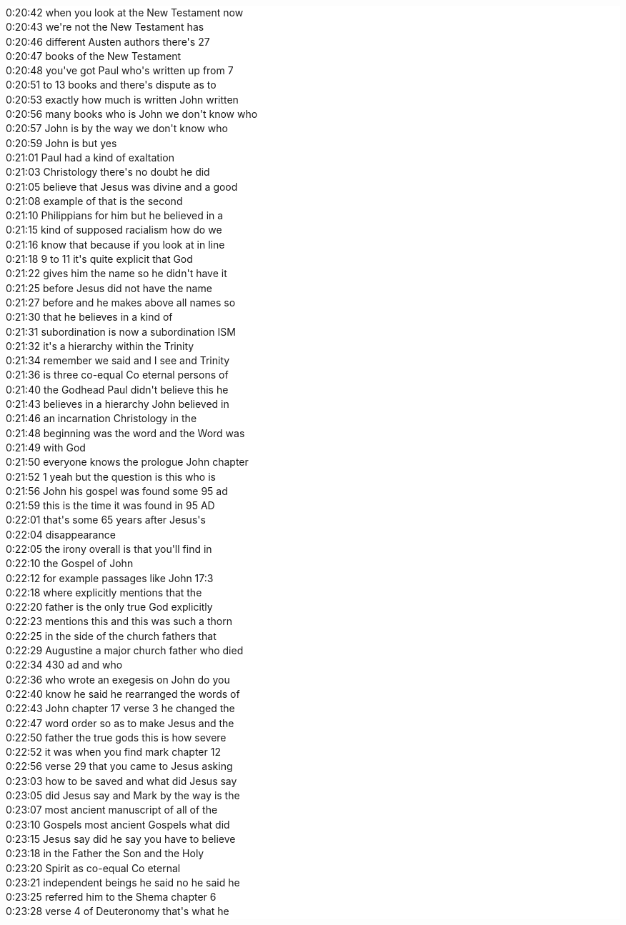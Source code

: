 <a onclick="modifyYTiframeseektime('1242')">0:20:42</a> when you look at the New Testament now  
<a onclick="modifyYTiframeseektime('1243')">0:20:43</a> we're not the New Testament has  
<a onclick="modifyYTiframeseektime('1246')">0:20:46</a> different Austen authors there's 27  
<a onclick="modifyYTiframeseektime('1247')">0:20:47</a> books of the New Testament  
<a onclick="modifyYTiframeseektime('1248')">0:20:48</a> you've got Paul who's written up from 7  
<a onclick="modifyYTiframeseektime('1251')">0:20:51</a> to 13 books and there's dispute as to  
<a onclick="modifyYTiframeseektime('1253')">0:20:53</a> exactly how much is written John written  
<a onclick="modifyYTiframeseektime('1256')">0:20:56</a> many books who is John we don't know who  
<a onclick="modifyYTiframeseektime('1257')">0:20:57</a> John is by the way we don't know who  
<a onclick="modifyYTiframeseektime('1259')">0:20:59</a> John is but yes  
<a onclick="modifyYTiframeseektime('1261')">0:21:01</a> Paul had a kind of exaltation  
<a onclick="modifyYTiframeseektime('1263')">0:21:03</a> Christology there's no doubt he did  
<a onclick="modifyYTiframeseektime('1265')">0:21:05</a> believe that Jesus was divine and a good  
<a onclick="modifyYTiframeseektime('1268')">0:21:08</a> example of that is the second  
<a onclick="modifyYTiframeseektime('1270')">0:21:10</a> Philippians for him but he believed in a  
<a onclick="modifyYTiframeseektime('1275')">0:21:15</a> kind of supposed racialism how do we  
<a onclick="modifyYTiframeseektime('1276')">0:21:16</a> know that because if you look at in line  
<a onclick="modifyYTiframeseektime('1278')">0:21:18</a> 9 to 11 it's quite explicit that God  
<a onclick="modifyYTiframeseektime('1282')">0:21:22</a> gives him the name so he didn't have it  
<a onclick="modifyYTiframeseektime('1285')">0:21:25</a> before Jesus did not have the name  
<a onclick="modifyYTiframeseektime('1287')">0:21:27</a> before and he makes above all names so  
<a onclick="modifyYTiframeseektime('1290')">0:21:30</a> that he believes in a kind of  
<a onclick="modifyYTiframeseektime('1291')">0:21:31</a> subordination is now a subordination ISM  
<a onclick="modifyYTiframeseektime('1292')">0:21:32</a> it's a hierarchy within the Trinity  
<a onclick="modifyYTiframeseektime('1294')">0:21:34</a> remember we said and I see and Trinity  
<a onclick="modifyYTiframeseektime('1296')">0:21:36</a> is three co-equal Co eternal persons of  
<a onclick="modifyYTiframeseektime('1300')">0:21:40</a> the Godhead Paul didn't believe this he  
<a onclick="modifyYTiframeseektime('1303')">0:21:43</a> believes in a hierarchy John believed in  
<a onclick="modifyYTiframeseektime('1306')">0:21:46</a> an incarnation Christology in the  
<a onclick="modifyYTiframeseektime('1308')">0:21:48</a> beginning was the word and the Word was  
<a onclick="modifyYTiframeseektime('1309')">0:21:49</a> with God  
<a onclick="modifyYTiframeseektime('1310')">0:21:50</a> everyone knows the prologue John chapter  
<a onclick="modifyYTiframeseektime('1312')">0:21:52</a> 1 yeah but the question is this who is  
<a onclick="modifyYTiframeseektime('1316')">0:21:56</a> John his gospel was found some 95 ad  
<a onclick="modifyYTiframeseektime('1319')">0:21:59</a> this is the time it was found in 95 AD  
<a onclick="modifyYTiframeseektime('1321')">0:22:01</a> that's some 65 years after Jesus's  
<a onclick="modifyYTiframeseektime('1324')">0:22:04</a> disappearance  
<a onclick="modifyYTiframeseektime('1325')">0:22:05</a> the irony overall is that you'll find in  
<a onclick="modifyYTiframeseektime('1330')">0:22:10</a> the Gospel of John  
<a onclick="modifyYTiframeseektime('1332')">0:22:12</a> for example passages like John 17:3  
<a onclick="modifyYTiframeseektime('1338')">0:22:18</a> where explicitly mentions that the  
<a onclick="modifyYTiframeseektime('1340')">0:22:20</a> father is the only true God explicitly  
<a onclick="modifyYTiframeseektime('1343')">0:22:23</a> mentions this and this was such a thorn  
<a onclick="modifyYTiframeseektime('1345')">0:22:25</a> in the side of the church fathers that  
<a onclick="modifyYTiframeseektime('1349')">0:22:29</a> Augustine a major church father who died  
<a onclick="modifyYTiframeseektime('1354')">0:22:34</a> 430 ad and who  
<a onclick="modifyYTiframeseektime('1356')">0:22:36</a> who wrote an exegesis on John do you  
<a onclick="modifyYTiframeseektime('1360')">0:22:40</a> know he said he rearranged the words of  
<a onclick="modifyYTiframeseektime('1363')">0:22:43</a> John chapter 17 verse 3 he changed the  
<a onclick="modifyYTiframeseektime('1367')">0:22:47</a> word order so as to make Jesus and the  
<a onclick="modifyYTiframeseektime('1370')">0:22:50</a> father the true gods this is how severe  
<a onclick="modifyYTiframeseektime('1372')">0:22:52</a> it was when you find mark chapter 12  
<a onclick="modifyYTiframeseektime('1376')">0:22:56</a> verse 29 that you came to Jesus asking  
<a onclick="modifyYTiframeseektime('1383')">0:23:03</a> how to be saved and what did Jesus say  
<a onclick="modifyYTiframeseektime('1385')">0:23:05</a> did Jesus say and Mark by the way is the  
<a onclick="modifyYTiframeseektime('1387')">0:23:07</a> most ancient manuscript of all of the  
<a onclick="modifyYTiframeseektime('1390')">0:23:10</a> Gospels most ancient Gospels what did  
<a onclick="modifyYTiframeseektime('1395')">0:23:15</a> Jesus say did he say you have to believe  
<a onclick="modifyYTiframeseektime('1398')">0:23:18</a> in the Father the Son and the Holy  
<a onclick="modifyYTiframeseektime('1400')">0:23:20</a> Spirit as co-equal Co eternal  
<a onclick="modifyYTiframeseektime('1401')">0:23:21</a> independent beings he said no he said he  
<a onclick="modifyYTiframeseektime('1405')">0:23:25</a> referred him to the Shema chapter 6  
<a onclick="modifyYTiframeseektime('1408')">0:23:28</a> verse 4 of Deuteronomy that's what he  